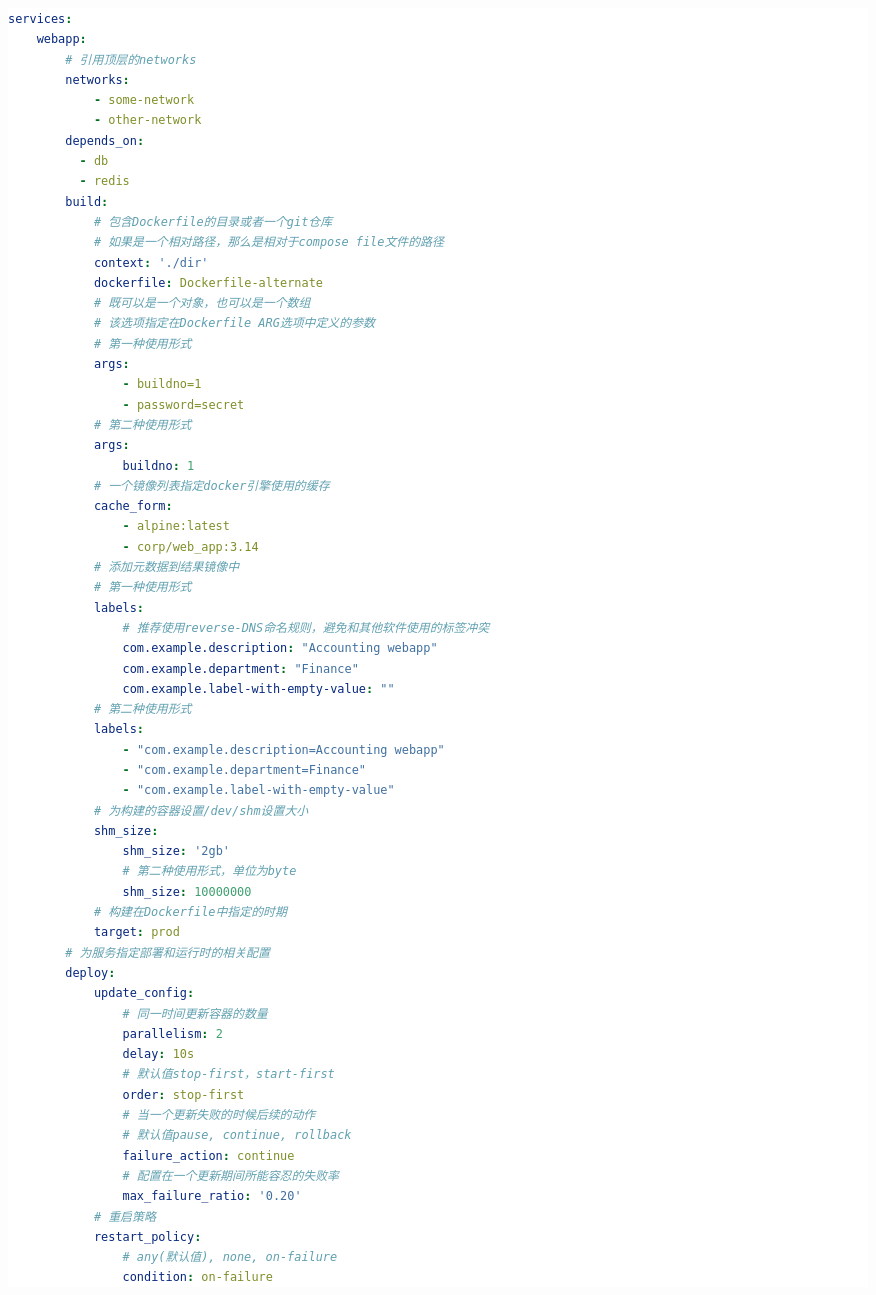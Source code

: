 ```yml
services:
    webapp:
        # 引用顶层的networks
        networks:
            - some-network
            - other-network
        depends_on:
          - db
          - redis
        build:
            # 包含Dockerfile的目录或者一个git仓库
            # 如果是一个相对路径，那么是相对于compose file文件的路径
            context: './dir'
            dockerfile: Dockerfile-alternate
            # 既可以是一个对象，也可以是一个数组
            # 该选项指定在Dockerfile ARG选项中定义的参数
            # 第一种使用形式
            args:
                - buildno=1
                - password=secret
            # 第二种使用形式
            args:
                buildno: 1
            # 一个镜像列表指定docker引擎使用的缓存
            cache_form:
                - alpine:latest
                - corp/web_app:3.14
            # 添加元数据到结果镜像中
            # 第一种使用形式
            labels:
                # 推荐使用reverse-DNS命名规则，避免和其他软件使用的标签冲突
                com.example.description: "Accounting webapp"
                com.example.department: "Finance"
                com.example.label-with-empty-value: ""
            # 第二种使用形式
            labels:
                - "com.example.description=Accounting webapp"
                - "com.example.department=Finance"
                - "com.example.label-with-empty-value"
            # 为构建的容器设置/dev/shm设置大小
            shm_size:
                shm_size: '2gb'
                # 第二种使用形式，单位为byte
                shm_size: 10000000
            # 构建在Dockerfile中指定的时期
            target: prod
        # 为服务指定部署和运行时的相关配置
        deploy:
            update_config:
                # 同一时间更新容器的数量
                parallelism: 2
                delay: 10s
                # 默认值stop-first，start-first
                order: stop-first
                # 当一个更新失败的时候后续的动作
                # 默认值pause, continue, rollback
                failure_action: continue
                # 配置在一个更新期间所能容忍的失败率
                max_failure_ratio: '0.20'
            # 重启策略
            restart_policy:
                # any(默认值), none, on-failure
                condition: on-failure
```